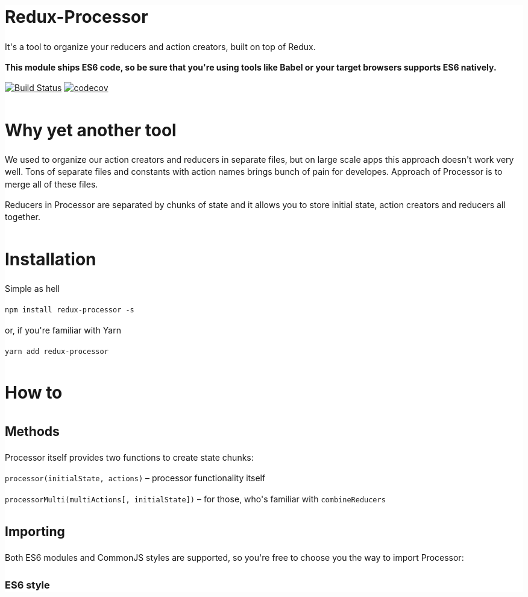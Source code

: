 # Redux-Processor

It's a tool to organize your reducers and action creators, built on top of Redux.

**This module ships ES6 code, so be sure that you're using tools like Babel or your target browsers supports ES6 natively.**

[![Build Status](https://travis-ci.org/nicholasrq/redux-processor.svg?branch=master)](https://travis-ci.org/nicholasrq/redux-processor)
[![codecov](https://codecov.io/gh/nicholasrq/redux-process/branch/master/graph/badge.svg)](https://codecov.io/gh/nicholasrq/redux-process)

# Why yet another tool

We used to organize our action creators and reducers in separate files, but on large scale apps this approach doesn't work very well. Tons of separate files and constants with action names brings bunch of pain for developes. Approach of Processor is to merge all of these files.

Reducers in Processor are separated by chunks of state and it allows you to store initial state, action creators and reducers all together.

# Installation

Simple as hell

```
npm install redux-processor -s
```

or, if you're familiar with Yarn

```
yarn add redux-processor
```

# How to

## Methods

Processor itself provides two functions to create state chunks:

`processor(initialState, actions)` – processor functionality itself

`processorMulti(multiActions[, initialState])` – for those, who's familiar with `combineReducers`

## Importing

Both ES6 modules and CommonJS styles are supported, so you're free to choose you the way to import Processor:

### ES6 style
